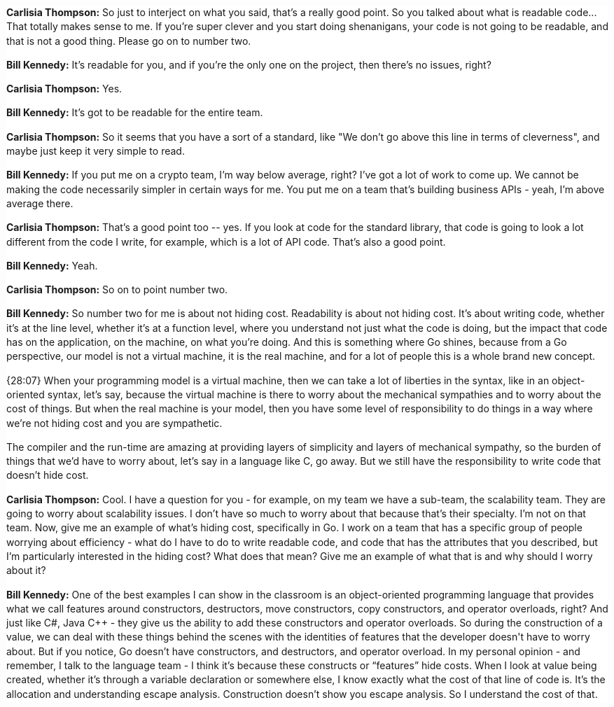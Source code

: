**Carlisia Thompson:** So just to interject on what you said, that’s a really good point. So you talked about what is readable code... That totally makes sense to me. If you’re super clever and you start doing shenanigans, your code is not going to be readable, and that is not a good thing. Please go on to number two.

**Bill Kennedy:** It’s readable for you, and if you’re the only one on the project, then there’s no issues, right?

**Carlisia Thompson:** Yes.

**Bill Kennedy:** It’s got to be readable for the entire team.

**Carlisia Thompson:** So it seems that you have a sort of a standard, like "We don’t go above this line in terms of cleverness", and maybe just keep it very simple to read.

**Bill Kennedy:** If you put me on a crypto team, I’m way below average, right? I’ve got a lot of work to come up. We cannot be making the code necessarily simpler in certain ways for me. You put me on a team that’s building business APIs - yeah, I’m above average there.

**Carlisia Thompson:** That’s a good point too -- yes. If you look at code for the standard library, that code is going to look a lot different from the code I write, for example, which is a lot of API code. That’s also a good point.

**Bill Kennedy:** Yeah.

**Carlisia Thompson:** So on to point number two.

**Bill Kennedy:** So number two for me is about not hiding cost. Readability is about not hiding cost. It’s about writing code, whether it’s at the line level, whether it’s at a function level, where you understand not just what the code is doing, but the impact that code has on the application, on the machine, on what you’re doing. And this is something where Go shines, because from a Go perspective, our model is not a virtual machine, it is the real machine, and for a lot of people this is a whole brand new concept.

\{28:07\} When your programming model is a virtual machine, then we can take a lot of liberties in the syntax, like in an object-oriented syntax, let’s say, because the virtual machine is there to worry about the mechanical sympathies and to worry about the cost of things. But when the real machine is your model, then you have some level of responsibility to do things in a way where we’re not hiding cost and you are sympathetic.

The compiler and the run-time are amazing at providing layers of simplicity and layers of mechanical sympathy, so the burden of things that we’d have to worry about, let’s say in a language like C, go away. But we still have the responsibility to write code that doesn’t hide cost.

**Carlisia Thompson:** Cool. I have a question for you - for example, on my team we have a sub-team, the scalability team. They are going to worry about scalability issues. I don’t have so much to worry about that because that’s their specialty. I’m not on that team. Now, give me an example of what’s hiding cost, specifically in Go. I work on a team that has a specific group of people worrying about efficiency - what do I have to do to write readable code, and code that has the attributes that you described, but I’m particularly interested in the hiding cost? What does that mean? Give me an example of what that is and why should I worry about it?

**Bill Kennedy:** One of the best examples I can show in the classroom is an object-oriented programming language that provides what we call features around constructors, destructors, move constructors, copy constructors, and operator overloads, right? And just like C\#, Java C++ - they give us the ability to add these constructors and operator overloads. So during the construction of a value, we can deal with these things behind the scenes with the identities of features that the developer doesn't have to worry about. But if you notice, Go doesn’t have constructors, and destructors, and operator overload. In my personal opinion - and remember, I talk to the language team - I think it’s because these constructs or “features” hide costs. When I look at value being created, whether it’s through a variable declaration or somewhere else, I know exactly what the cost of that line of code is. It’s the allocation and understanding escape analysis. Construction doesn’t show you escape analysis. So I understand the cost of that.
